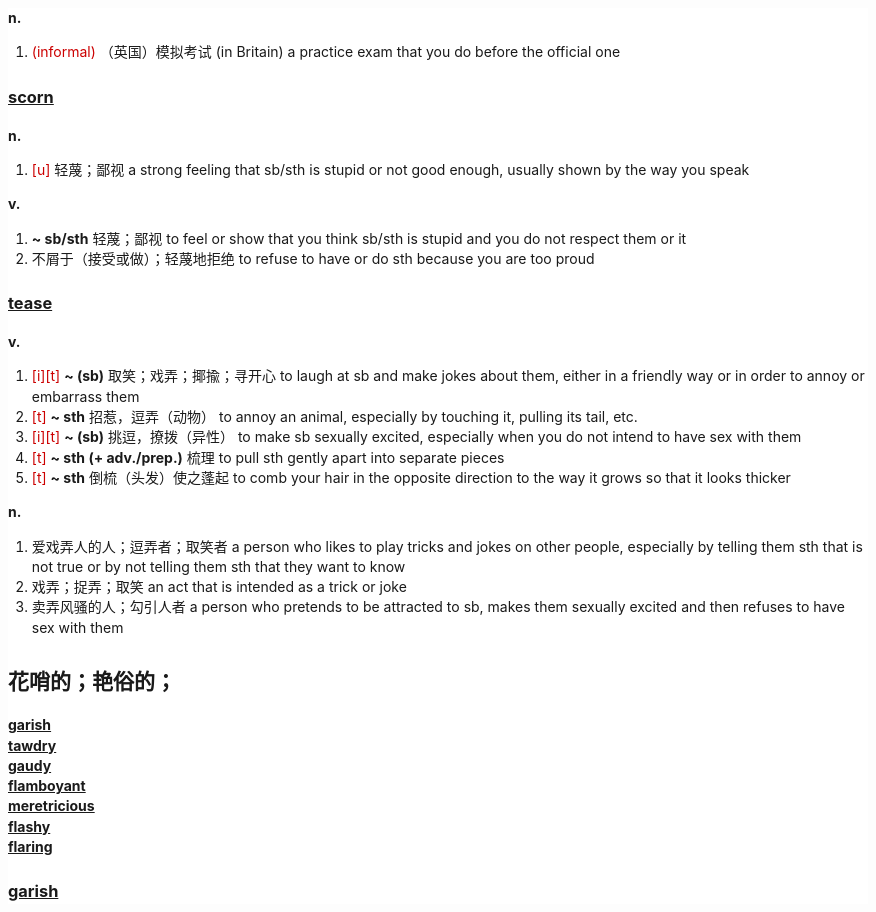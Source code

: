 **n.**

1. <font color=#cc0000>(informal)</font> （英国）模拟考试 (in Britain) a practice exam that you do before the official one

### [scorn](https://www.bing.com/dict/search?q=scorn&mkt=zh-cn)

**n.**

1. <font color=#cc0000>[u]</font> 轻蔑；鄙视 a strong feeling that sb/sth is stupid or not good enough, usually shown by the way you speak

**v.**

1. **~ sb/sth**
轻蔑；鄙视 to feel or show that you think sb/sth is stupid and you do not respect them or it
2. 不屑于（接受或做）；轻蔑地拒绝 to refuse to have or do sth because you are too proud

### [tease](https://www.bing.com/dict/search?q=tease&mkt=zh-cn)

**v.**

1. <font color=#cc0000>[i][t]</font> **~ (sb)**
取笑；戏弄；揶揄；寻开心 to laugh at sb and make jokes about them, either in a friendly way or in order to annoy or embarrass them
2. <font color=#cc0000>[t]</font> **~ sth**
招惹，逗弄（动物） to annoy an animal, especially by touching it, pulling its tail, etc.
3. <font color=#cc0000>[i][t]</font> **~ (sb)**
挑逗，撩拨（异性） to make sb sexually excited, especially when you do not intend to have sex with them
4. <font color=#cc0000>[t]</font> **~ sth (+ adv./prep.)**
梳理 to pull sth gently apart into separate pieces
5. <font color=#cc0000>[t]</font> **~ sth**
倒梳（头发）使之蓬起 to comb your hair in the opposite direction to the way it grows so that it looks thicker

**n.**

1. 爱戏弄人的人；逗弄者；取笑者 a person who likes to play tricks and jokes on other people, especially by telling them sth that is not true or by not telling them sth that they want to know
2. 戏弄；捉弄；取笑 an act that is intended as a trick or joke
3. 卖弄风骚的人；勾引人者 a person who pretends to be attracted to sb, makes them sexually excited and then refuses to have sex with them

## 花哨的；艳俗的；

[**garish**](#garish)<br>
[**tawdry**](#tawdry)<br>
[**gaudy**](#gaudy)<br>
[**flamboyant**](#flamboyant)<br>
[**meretricious**](#meretricious)<br>
[**flashy**](#flashy)<br>
[**flaring**](#flaring)<br>

### [garish](https://www.bing.com/dict/search?q=garish&mkt=zh-cn)
